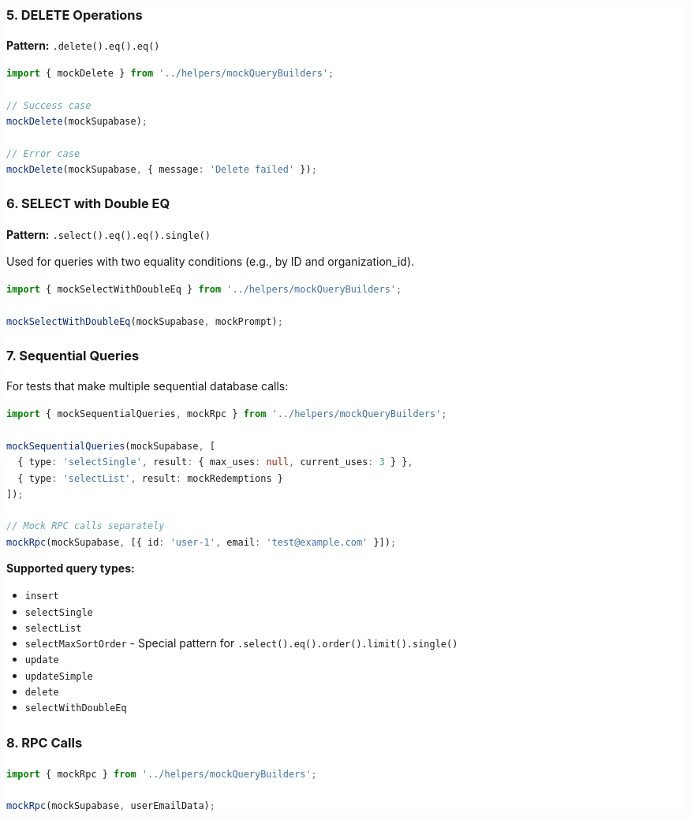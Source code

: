 ### 5. DELETE Operations

**Pattern:** `.delete().eq().eq()`

```typescript
import { mockDelete } from '../helpers/mockQueryBuilders';

// Success case
mockDelete(mockSupabase);

// Error case
mockDelete(mockSupabase, { message: 'Delete failed' });
```

### 6. SELECT with Double EQ

**Pattern:** `.select().eq().eq().single()`

Used for queries with two equality conditions (e.g., by ID and organization_id).

```typescript
import { mockSelectWithDoubleEq } from '../helpers/mockQueryBuilders';

mockSelectWithDoubleEq(mockSupabase, mockPrompt);
```

### 7. Sequential Queries

For tests that make multiple sequential database calls:

```typescript
import { mockSequentialQueries, mockRpc } from '../helpers/mockQueryBuilders';

mockSequentialQueries(mockSupabase, [
  { type: 'selectSingle', result: { max_uses: null, current_uses: 3 } },
  { type: 'selectList', result: mockRedemptions }
]);

// Mock RPC calls separately
mockRpc(mockSupabase, [{ id: 'user-1', email: 'test@example.com' }]);
```

**Supported query types:**
- `insert`
- `selectSingle`
- `selectList`
- `selectMaxSortOrder` - Special pattern for `.select().eq().order().limit().single()`
- `update`
- `updateSimple`
- `delete`
- `selectWithDoubleEq`

### 8. RPC Calls

```typescript
import { mockRpc } from '../helpers/mockQueryBuilders';

mockRpc(mockSupabase, userEmailData);
```
